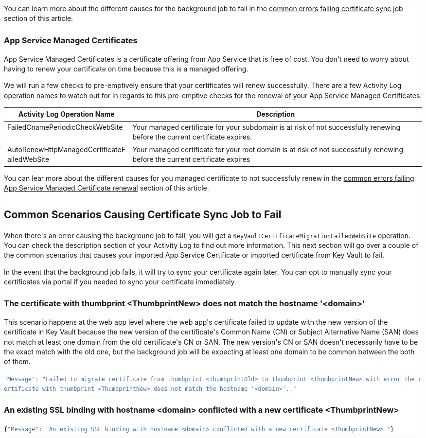You can learn more about the different causes for the background job to fail in the [common errors failing certificate sync job](#common-errors-failing-certificate-sync-job) section of this article.

### App Service Managed Certificates

App Service Managed Certificates is a certificate offering from App Service that is free of cost. You don't need to worry about having to renew your certificate on time because this is a managed offering.

We will run a few checks to pre-emptively ensure that your certificates will renew successfully. There are a few Activity Log operation names to watch out for in regards to this pre-emptive checks for the renewal of your App Service Managed Certificates.

| Activity Log Operation Name | Description |  
|-----------------------------|-------------|
| FailedCnamePeriodicCheckWebSite | Your managed certificate for your subdomain is at risk of not successfully renewing before the current certificate expires. |
| AutoRenewHttpManagedCertificateFailedWebSite | Your managed certificate for your root domain is at risk of not successfully renewing before the current certificate expires |

You can lear more about the different causes for you managed certificate to not successfuly renew in the [common errors failing App Service Managed Certificate renewal]() section of this article.


## Common Scenarios Causing Certificate Sync Job to Fail

When there's an error causing the background job to fail, you will get a `KeyVaultCertificateMigrationFailedWebSite` operation. You can check the description section of your Activity Log to find out more information. This next section will go over a couple of the common scenarios that causes your imported App Service Certificate or imported certificate from Key Vault to fail.

In the event that the background job fails, it will try to sync your certificate again later. You can opt to manually sync your certificates via portal if you needed to sync your certificate immediately.

### The certificate with thumbprint \<ThumbprintNew> does not match the hostname '\<domain>'

This scenario happens at the web app level where the web app's certificate failed to update with the new version of the certificate in Key Vault because the new version of the certificate's Common Name (CN) or Subject Alternative Name (SAN) does not match at least one domain from the old certificate's CN or SAN. The new version's CN or SAN doesn't necessarily have to be the exact match with the old one, but the background job will be expecting at least one domain to be common between the both of them.

```  js
"Message": "Failed to migrate certificate from thumbprint <ThumbprintOld> to thumbprint <ThumbprintNew> with error The certificate with thumbprint <ThumbprintNew> does not match the hostname '<domain>'.."
```

### An existing SSL binding with hostname \<domain> conflicted with a new certificate \<ThumbprintNew>

``` js
{"Message": "An existing SSL binding with hostname <domain> conflicted with a new certificate <ThumbprintNew> "} 
```
